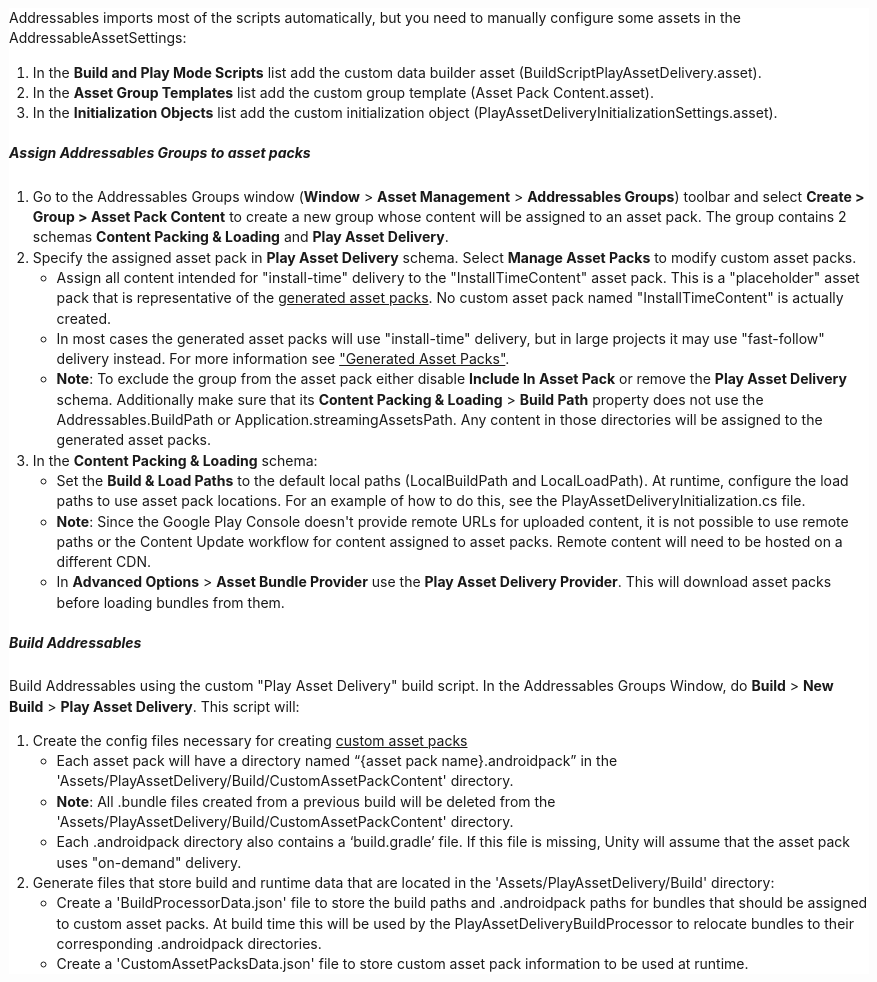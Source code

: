 Addressables imports most of the scripts automatically, but you need to manually configure some assets in the AddressableAssetSettings:
1. In the **Build and Play Mode Scripts** list add the custom data builder asset (BuildScriptPlayAssetDelivery.asset).
2. In the **Asset Group Templates** list add the custom group template (Asset Pack Content.asset).
3. In the **Initialization Objects** list add the custom initialization object (PlayAssetDeliveryInitializationSettings.asset).

##### Assign Addressables Groups to asset packs
1. Go to the Addressables Groups window (**Window** > **Asset Management** > **Addressables Groups**) toolbar and select **Create > Group > Asset Pack Content** to create a new group whose content will be assigned to an asset pack. The group contains 2 schemas **Content Packing & Loading** and **Play Asset Delivery**.
2. Specify the assigned asset pack in **Play Asset Delivery** schema. Select **Manage Asset Packs** to modify custom asset packs.
   - Assign all content intended for "install-time" delivery to the "InstallTimeContent" asset pack. This is a "placeholder" asset pack that is representative of the [generated asset packs](https://docs.unity3d.com/Manual/play-asset-delivery.html#generated-asset-packs). No custom asset pack named "InstallTimeContent" is actually created.
   - In most cases the generated asset packs will use "install-time" delivery, but in large projects it may use "fast-follow" delivery instead. For more information see ["Generated Asset Packs"](https://docs.unity3d.com/Manual/play-asset-delivery.html#generated-asset-packs).
   - **Note**: To exclude the group from the asset pack either disable **Include In Asset Pack** or remove the **Play Asset Delivery** schema. Additionally make sure that its **Content Packing & Loading** > **Build Path** property does not use the Addressables.BuildPath or Application.streamingAssetsPath. Any content in those directories will be assigned to the generated asset packs.
3. In the **Content Packing & Loading** schema:
   - Set the **Build & Load Paths** to the default local paths (LocalBuildPath and LocalLoadPath). At runtime, configure the load paths to use asset pack locations. For an example of how to do this, see the PlayAssetDeliveryInitialization.cs file.
   - **Note**: Since the Google Play Console doesn't provide remote URLs for uploaded content, it is not possible to use remote paths or the Content Update workflow for content assigned to asset packs. Remote content will need to be hosted on a different CDN.
   - In **Advanced Options** > **Asset Bundle Provider** use the **Play Asset Delivery Provider**. This will download asset packs before loading bundles from them.

##### Build Addressables
Build Addressables using the custom "Play Asset Delivery" build script. In the Addressables Groups Window, do **Build** > **New Build** > **Play Asset Delivery**.
This script will:
1. Create the config files necessary for creating [custom asset packs](https://docs.unity3d.com/Manual/play-asset-delivery.html#custom-asset-packs)
   - Each asset pack will have a directory named “{asset pack name}.androidpack” in the 'Assets/PlayAssetDelivery/Build/CustomAssetPackContent' directory.
   - **Note**: All .bundle files created from a previous build will be deleted from the 'Assets/PlayAssetDelivery/Build/CustomAssetPackContent' directory.
   - Each .androidpack directory also contains a ‘build.gradle’ file. If this file is missing, Unity will assume that the asset pack uses "on-demand" delivery.
2. Generate files that store build and runtime data that are located in the 'Assets/PlayAssetDelivery/Build' directory:
   - Create a 'BuildProcessorData.json' file to store the build paths and .androidpack paths for bundles that should be assigned to custom asset packs. At build time this will be used by the PlayAssetDeliveryBuildProcessor to relocate bundles to their corresponding .androidpack directories.
   - Create a 'CustomAssetPacksData.json' file to store custom asset pack information to be used at runtime.
